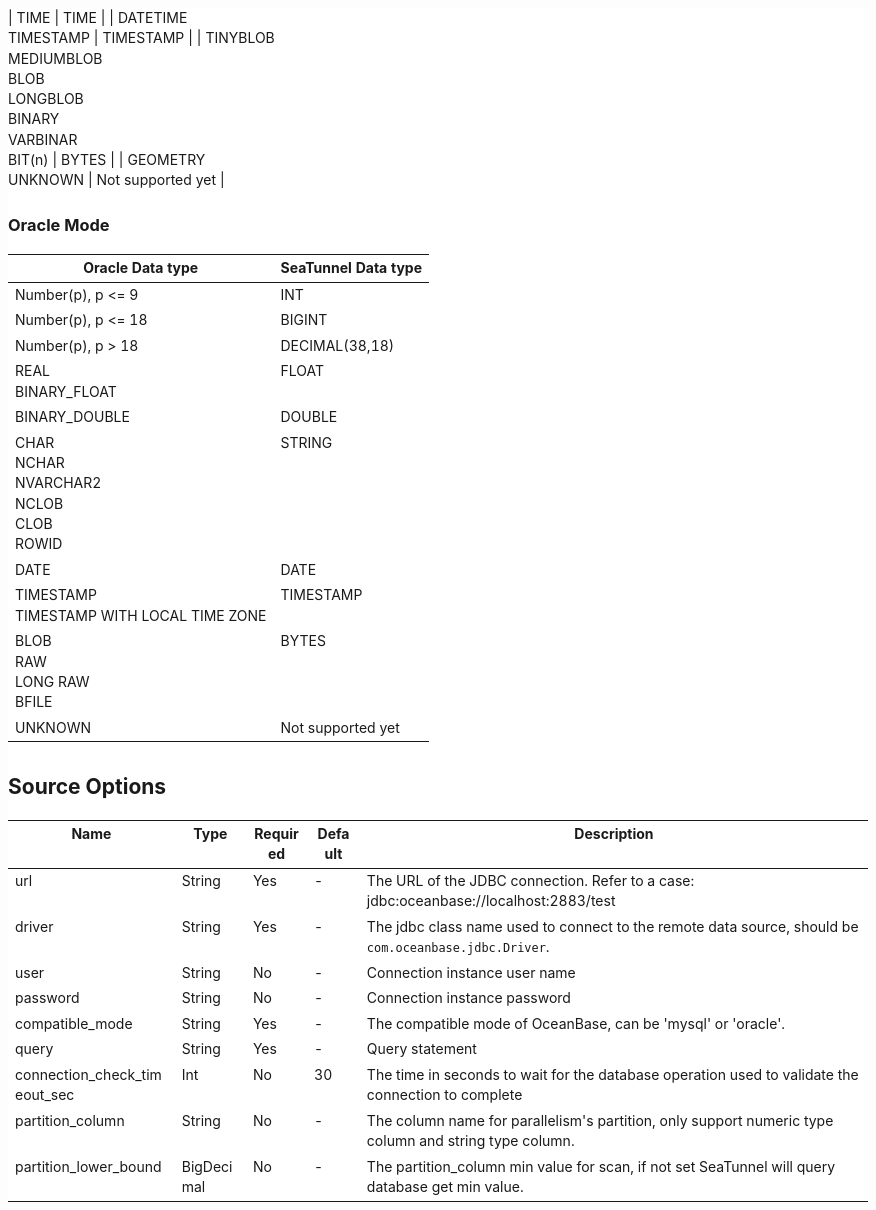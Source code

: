 | TIME                                                                                                                              | TIME                                                                                                                                                |
| DATETIME<br/>TIMESTAMP                                                                                                            | TIMESTAMP                                                                                                                                           |
| TINYBLOB<br/>MEDIUMBLOB<br/>BLOB<br/>LONGBLOB<br/>BINARY<br/>VARBINAR<br/>BIT(n)                                                  | BYTES                                                                                                                                               |
| GEOMETRY<br/>UNKNOWN                                                                                                              | Not supported yet                                                                                                                                   |

### Oracle Mode

|                     Oracle Data type                      | SeaTunnel Data type |
|-----------------------------------------------------------|---------------------|
| Number(p), p <= 9                                         | INT                 |
| Number(p), p <= 18                                        | BIGINT              |
| Number(p), p > 18                                         | DECIMAL(38,18)      |
| REAL<br/> BINARY_FLOAT                                    | FLOAT               |
| BINARY_DOUBLE                                             | DOUBLE              |
| CHAR<br/>NCHAR<br/>NVARCHAR2<br/>NCLOB<br/>CLOB<br/>ROWID | STRING              |
| DATE                                                      | DATE                |
| TIMESTAMP<br/>TIMESTAMP WITH LOCAL TIME ZONE              | TIMESTAMP           |
| BLOB<br/>RAW<br/>LONG RAW<br/>BFILE                       | BYTES               |
| UNKNOWN                                                   | Not supported yet   |

## Source Options

|             Name             |    Type    | Required |     Default     |                                                                                                                              Description                                                                                                                              |
|------------------------------|------------|----------|-----------------|-----------------------------------------------------------------------------------------------------------------------------------------------------------------------------------------------------------------------------------------------------------------------|
| url                          | String     | Yes      | -               | The URL of the JDBC connection. Refer to a case: jdbc:oceanbase://localhost:2883/test                                                                                                                                                                                 |
| driver                       | String     | Yes      | -               | The jdbc class name used to connect to the remote data source, should be `com.oceanbase.jdbc.Driver`.                                                                                                                                                                 |
| user                         | String     | No       | -               | Connection instance user name                                                                                                                                                                                                                                         |
| password                     | String     | No       | -               | Connection instance password                                                                                                                                                                                                                                          |
| compatible_mode              | String     | Yes      | -               | The compatible mode of OceanBase, can be 'mysql' or 'oracle'.                                                                                                                                                                                                         |
| query                        | String     | Yes      | -               | Query statement                                                                                                                                                                                                                                                       |
| connection_check_timeout_sec | Int        | No       | 30              | The time in seconds to wait for the database operation used to validate the connection to complete                                                                                                                                                                    |
| partition_column             | String     | No       | -               | The column name for parallelism's partition, only support numeric type column and string type column.                                                                                                                                                                 |
| partition_lower_bound        | BigDecimal | No       | -               | The partition_column min value for scan, if not set SeaTunnel will query database get min value.                                                                                                                                                                      |